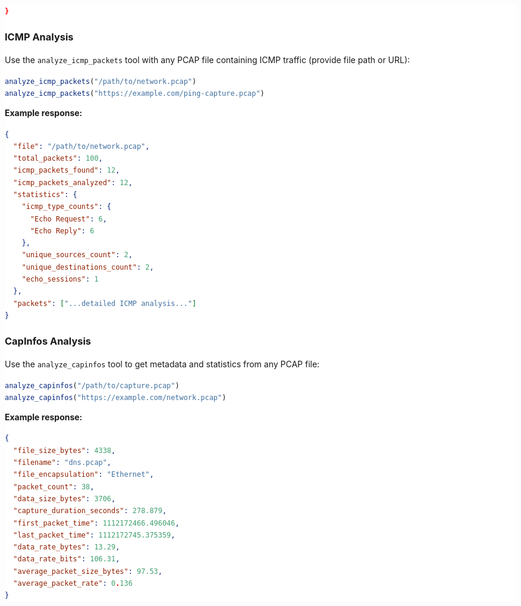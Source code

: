 ```json
}
```

### ICMP Analysis

Use the `analyze_icmp_packets` tool with any PCAP file containing ICMP traffic (provide file path or URL):

```javascript
analyze_icmp_packets("/path/to/network.pcap")
analyze_icmp_packets("https://example.com/ping-capture.pcap")
```

**Example response:**
```json
{
  "file": "/path/to/network.pcap", 
  "total_packets": 100,
  "icmp_packets_found": 12,
  "icmp_packets_analyzed": 12,
  "statistics": {
    "icmp_type_counts": {
      "Echo Request": 6,
      "Echo Reply": 6
    },
    "unique_sources_count": 2,
    "unique_destinations_count": 2,
    "echo_sessions": 1
  },
  "packets": ["...detailed ICMP analysis..."]
}
```

### CapInfos Analysis

Use the `analyze_capinfos` tool to get metadata and statistics from any PCAP file:

```javascript
analyze_capinfos("/path/to/capture.pcap")
analyze_capinfos("https://example.com/network.pcap")
```

**Example response:**
```json
{
  "file_size_bytes": 4338,
  "filename": "dns.pcap",
  "file_encapsulation": "Ethernet",
  "packet_count": 38,
  "data_size_bytes": 3706,
  "capture_duration_seconds": 278.879,
  "first_packet_time": 1112172466.496046,
  "last_packet_time": 1112172745.375359,
  "data_rate_bytes": 13.29,
  "data_rate_bits": 106.31,
  "average_packet_size_bytes": 97.53,
  "average_packet_rate": 0.136
}
```
